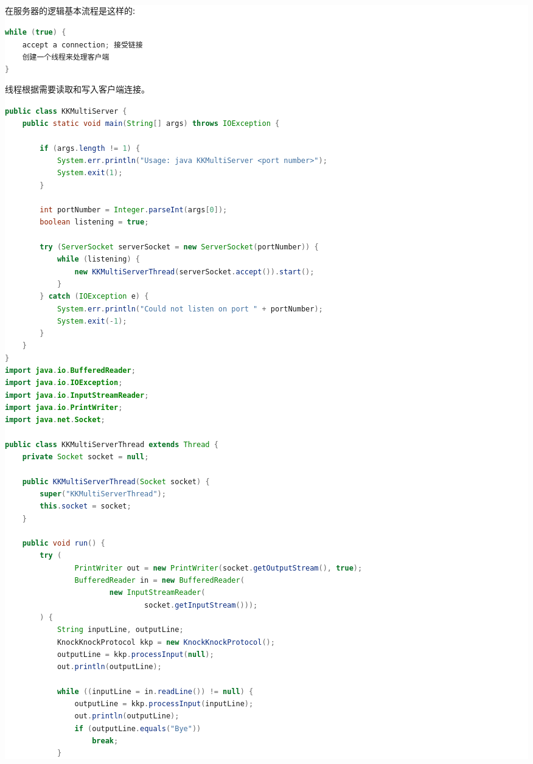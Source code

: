 在服务器的逻辑基本流程是这样的:

```java
while (true) {
    accept a connection; 接受链接
    创建一个线程来处理客户端
}
```
线程根据需要读取和写入客户端连接。


```java
public class KKMultiServer {
    public static void main(String[] args) throws IOException {

        if (args.length != 1) {
            System.err.println("Usage: java KKMultiServer <port number>");
            System.exit(1);
        }

        int portNumber = Integer.parseInt(args[0]);
        boolean listening = true;

        try (ServerSocket serverSocket = new ServerSocket(portNumber)) {
            while (listening) {
                new KKMultiServerThread(serverSocket.accept()).start();
            }
        } catch (IOException e) {
            System.err.println("Could not listen on port " + portNumber);
            System.exit(-1);
        }
    }
}
import java.io.BufferedReader;
import java.io.IOException;
import java.io.InputStreamReader;
import java.io.PrintWriter;
import java.net.Socket;

public class KKMultiServerThread extends Thread {
    private Socket socket = null;

    public KKMultiServerThread(Socket socket) {
        super("KKMultiServerThread");
        this.socket = socket;
    }

    public void run() {
        try (
                PrintWriter out = new PrintWriter(socket.getOutputStream(), true);
                BufferedReader in = new BufferedReader(
                        new InputStreamReader(
                                socket.getInputStream()));
        ) {
            String inputLine, outputLine;
            KnockKnockProtocol kkp = new KnockKnockProtocol();
            outputLine = kkp.processInput(null);
            out.println(outputLine);

            while ((inputLine = in.readLine()) != null) {
                outputLine = kkp.processInput(inputLine);
                out.println(outputLine);
                if (outputLine.equals("Bye"))
                    break;
            }
```
